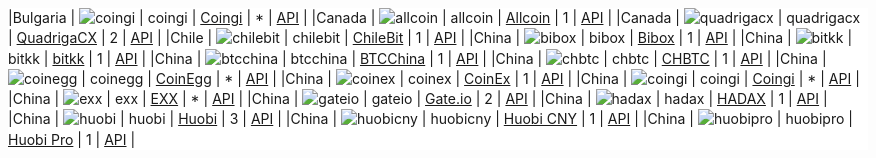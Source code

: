 |Bulgaria                 |  ![coingi](https://user-images.githubusercontent.com/1294454/28619707-5c9232a8-7212-11e7-86d6-98fe5d15cc6e.jpg)              | coingi             | [Coingi](https://coingi.com)                              | *   |  [API](http://docs.coingi.apiary.io/)                                                         |
|Canada                   |  ![allcoin](https://user-images.githubusercontent.com/1294454/31561809-c316b37c-b061-11e7-8d5a-b547b4d730eb.jpg)             | allcoin            | [Allcoin](https://www.allcoin.com)                        | 1   |  [API](https://www.allcoin.com/About/APIReference)                                            |
|Canada                   |  ![quadrigacx](https://user-images.githubusercontent.com/1294454/27766825-98a6d0de-5ee7-11e7-9fa4-38e11a2c6f52.jpg)          | quadrigacx         | [QuadrigaCX](https://www.quadrigacx.com)                  | 2   |  [API](https://www.quadrigacx.com/api_info)                                                   |
|Chile                    |  ![chilebit](https://user-images.githubusercontent.com/1294454/27991414-1298f0d8-647f-11e7-9c40-d56409266336.jpg)            | chilebit           | [ChileBit](https://chilebit.net)                          | 1   |  [API](https://blinktrade.com/docs)                                                           |
|China                    |  ![bibox](https://user-images.githubusercontent.com/1294454/34902611-2be8bf1a-f830-11e7-91a2-11b2f292e750.jpg)               | bibox              | [Bibox](https://www.bibox.com)                            | 1   |  [API](https://github.com/Biboxcom/api_reference/wiki/home_en)                                |
|China                    |  ![bitkk](https://user-images.githubusercontent.com/1294454/32859187-cd5214f0-ca5e-11e7-967d-96568e2e2bd1.jpg)               | bitkk              | [bitkk](https://www.bitkk.com)                            | 1   |  [API](https://www.bitkk.com/i/developer)                                                     |
|China                    |  ![btcchina](https://user-images.githubusercontent.com/1294454/27766368-465b3286-5ed6-11e7-9a11-0f6467e1d82b.jpg)            | btcchina           | [BTCChina](https://www.btcchina.com)                      | 1   |  [API](https://www.btcchina.com/apidocs)                                                      |
|China                    |  ![chbtc](https://user-images.githubusercontent.com/1294454/28555659-f0040dc2-7109-11e7-9d99-688a438bf9f4.jpg)               | chbtc              | [CHBTC](https://trade.chbtc.com/api)                      | 1   |  [API](https://www.chbtc.com/i/developer)                                                     |
|China                    |  ![coinegg](https://user-images.githubusercontent.com/1294454/36770310-adfa764e-1c5a-11e8-8e09-449daac3d2fb.jpg)             | coinegg            | [CoinEgg](https://www.coinegg.com)                        | *   |  [API](https://www.coinegg.com/explain.api.html)                                              |
|China                    |  ![coinex](https://user-images.githubusercontent.com/1294454/38046312-0b450aac-32c8-11e8-99ab-bc6b136b6cc7.jpg)              | coinex             | [CoinEx](https://www.coinex.com)                          | 1   |  [API](https://github.com/coinexcom/coinex_exchange_api/wiki)                                 |
|China                    |  ![coingi](https://user-images.githubusercontent.com/1294454/28619707-5c9232a8-7212-11e7-86d6-98fe5d15cc6e.jpg)              | coingi             | [Coingi](https://coingi.com)                              | *   |  [API](http://docs.coingi.apiary.io/)                                                         |
|China                    |  ![exx](https://user-images.githubusercontent.com/1294454/37770292-fbf613d0-2de4-11e8-9f79-f2dc451b8ccb.jpg)                 | exx                | [EXX](https://www.exx.com/)                               | *   |  [API](https://www.exx.com/help/restApi)                                                      |
|China                    |  ![gateio](https://user-images.githubusercontent.com/1294454/31784029-0313c702-b509-11e7-9ccc-bc0da6a0e435.jpg)              | gateio             | [Gate.io](https://gate.io/)                               | 2   |  [API](https://gate.io/api2)                                                                  |
|China                    |  ![hadax](https://user-images.githubusercontent.com/1294454/38059952-4756c49e-32f1-11e8-90b9-45c1eccba9cd.jpg)               | hadax              | [HADAX](https://www.hadax.com)                            | 1   |  [API](https://github.com/huobiapi/API_Docs/wiki)                                             |
|China                    |  ![huobi](https://user-images.githubusercontent.com/1294454/27766569-15aa7b9a-5edd-11e7-9e7f-44791f4ee49c.jpg)               | huobi              | [Huobi](https://www.huobi.com)                            | 3   |  [API](https://github.com/huobiapi/API_Docs_en/wiki)                                          |
|China                    |  ![huobicny](https://user-images.githubusercontent.com/1294454/27766569-15aa7b9a-5edd-11e7-9e7f-44791f4ee49c.jpg)            | huobicny           | [Huobi CNY](https://www.huobi.com)                        | 1   |  [API](https://github.com/huobiapi/API_Docs/wiki/REST_api_reference)                          |
|China                    |  ![huobipro](https://user-images.githubusercontent.com/1294454/27766569-15aa7b9a-5edd-11e7-9e7f-44791f4ee49c.jpg)            | huobipro           | [Huobi Pro](https://www.huobipro.com)                     | 1   |  [API](https://github.com/huobiapi/API_Docs/wiki/REST_api_reference)                          |